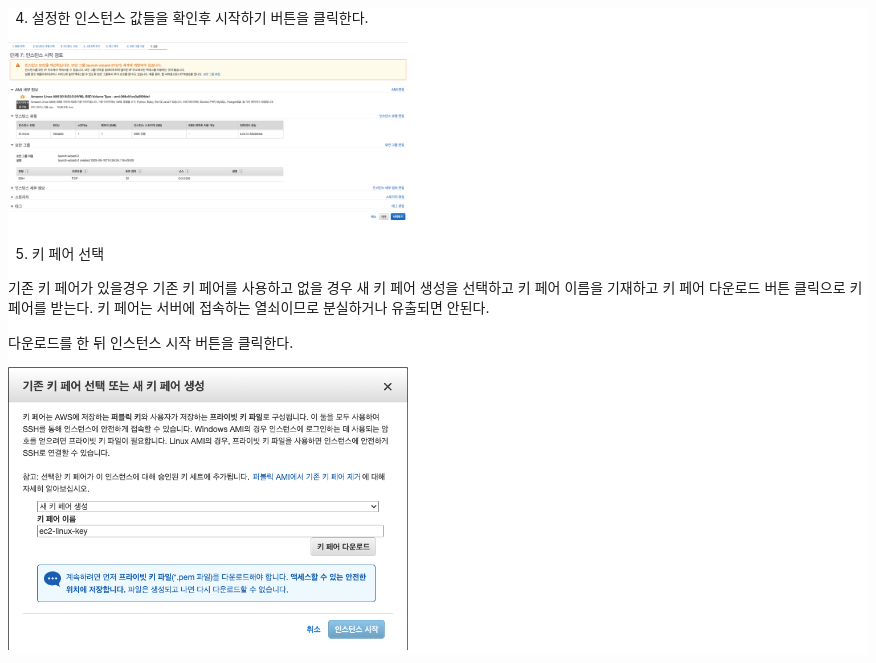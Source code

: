 4. 설정한 인스턴스 값들을 확인후 시작하기 버튼을 클릭한다.

<img src="./images/screen_shot_6.png" width="400" />

<br>

5. 키 페어 선택

기존 키 페어가 있을경우 기존 키 페어를 사용하고 없을 경우 새 키 페어 생성을 선택하고 키 페어 이름을 기재하고 키 페어 다운로드 버튼 클릭으로 키 페어를 받는다. 키 페어는 서버에 접속하는 열쇠이므로 분실하거나 유출되면 안된다.

다운로드를 한 뒤 인스턴스 시작 버튼을 클릭한다.

<img src="./images/screen_shot_7.png" width="400" />
